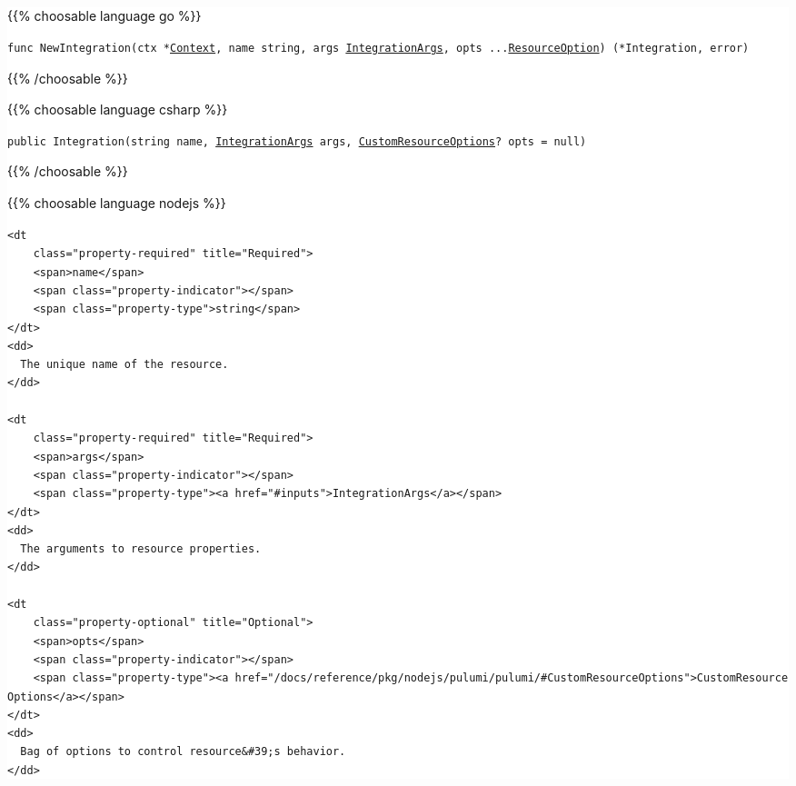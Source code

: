 {{% choosable language go %}}
<div class="highlight"><pre class="chroma"><code class="language-go" data-lang="go"><span class="k">func </span><span class="nx">NewIntegration</span><span class="p">(</span><span class="nx">ctx</span><span class="p"> *</span><span class="nx"><a href="https://pkg.go.dev/github.com/pulumi/pulumi/sdk/v3/go/pulumi?tab=doc#Context">Context</a></span><span class="p">, </span><span class="nx">name</span><span class="p"> </span><span class="nx">string</span><span class="p">, </span><span class="nx">args</span><span class="p"> </span><span class="nx"><a href="#inputs">IntegrationArgs</a></span><span class="p">, </span><span class="nx">opts</span><span class="p"> ...</span><span class="nx"><a href="https://pkg.go.dev/github.com/pulumi/pulumi/sdk/v3/go/pulumi?tab=doc#ResourceOption">ResourceOption</a></span><span class="p">) (*<span class="nx">Integration</span>, error)</span></code></pre></div>
{{% /choosable %}}

{{% choosable language csharp %}}
<div class="highlight"><pre class="chroma"><code class="language-csharp" data-lang="csharp"><span class="k">public </span><span class="nx">Integration</span><span class="p">(</span><span class="nx">string</span><span class="p"> </span><span class="nx">name<span class="p">, </span><span class="nx"><a href="#inputs">IntegrationArgs</a></span><span class="p"> </span><span class="nx">args<span class="p">, </span><span class="nx"><a href="/docs/reference/pkg/dotnet/Pulumi/Pulumi.CustomResourceOptions.html">CustomResourceOptions</a></span><span class="p">? </span><span class="nx">opts = null<span class="p">)</span></code></pre></div>
{{% /choosable %}}

{{% choosable language nodejs %}}

<dl class="resources-properties">
  
    <dt
        class="property-required" title="Required">
        <span>name</span>
        <span class="property-indicator"></span>
        <span class="property-type">string</span>
    </dt>
    <dd>
      The unique name of the resource.
    </dd>
  
    <dt
        class="property-required" title="Required">
        <span>args</span>
        <span class="property-indicator"></span>
        <span class="property-type"><a href="#inputs">IntegrationArgs</a></span>
    </dt>
    <dd>
      The arguments to resource properties.
    </dd>
  
    <dt
        class="property-optional" title="Optional">
        <span>opts</span>
        <span class="property-indicator"></span>
        <span class="property-type"><a href="/docs/reference/pkg/nodejs/pulumi/pulumi/#CustomResourceOptions">CustomResourceOptions</a></span>
    </dt>
    <dd>
      Bag of options to control resource&#39;s behavior.
    </dd>
  